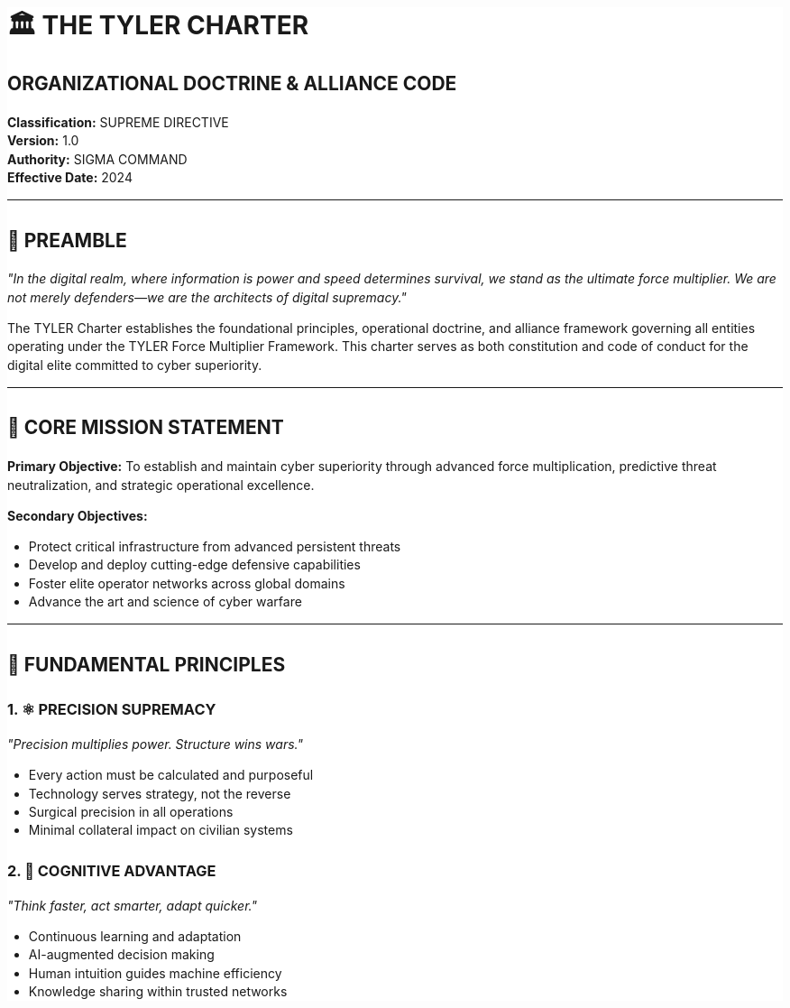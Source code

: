 # 🏛️ THE TYLER CHARTER
## ORGANIZATIONAL DOCTRINE & ALLIANCE CODE
**Classification:** SUPREME DIRECTIVE  
**Version:** 1.0  
**Authority:** SIGMA COMMAND  
**Effective Date:** 2024  

---

## 📜 PREAMBLE
*"In the digital realm, where information is power and speed determines survival, we stand as the ultimate force multiplier. We are not merely defenders—we are the architects of digital supremacy."*

The TYLER Charter establishes the foundational principles, operational doctrine, and alliance framework governing all entities operating under the TYLER Force Multiplier Framework. This charter serves as both constitution and code of conduct for the digital elite committed to cyber superiority.

---

## 🎯 CORE MISSION STATEMENT
**Primary Objective:** To establish and maintain cyber superiority through advanced force multiplication, predictive threat neutralization, and strategic operational excellence.

**Secondary Objectives:**
- Protect critical infrastructure from advanced persistent threats
- Develop and deploy cutting-edge defensive capabilities
- Foster elite operator networks across global domains
- Advance the art and science of cyber warfare

---

## 🧭 FUNDAMENTAL PRINCIPLES

### 1. ⚛️ PRECISION SUPREMACY
*"Precision multiplies power. Structure wins wars."*

- Every action must be calculated and purposeful
- Technology serves strategy, not the reverse
- Surgical precision in all operations
- Minimal collateral impact on civilian systems

### 2. 🧠 COGNITIVE ADVANTAGE
*"Think faster, act smarter, adapt quicker."*

- Continuous learning and adaptation
- AI-augmented decision making
- Human intuition guides machine efficiency
- Knowledge sharing within trusted networks

